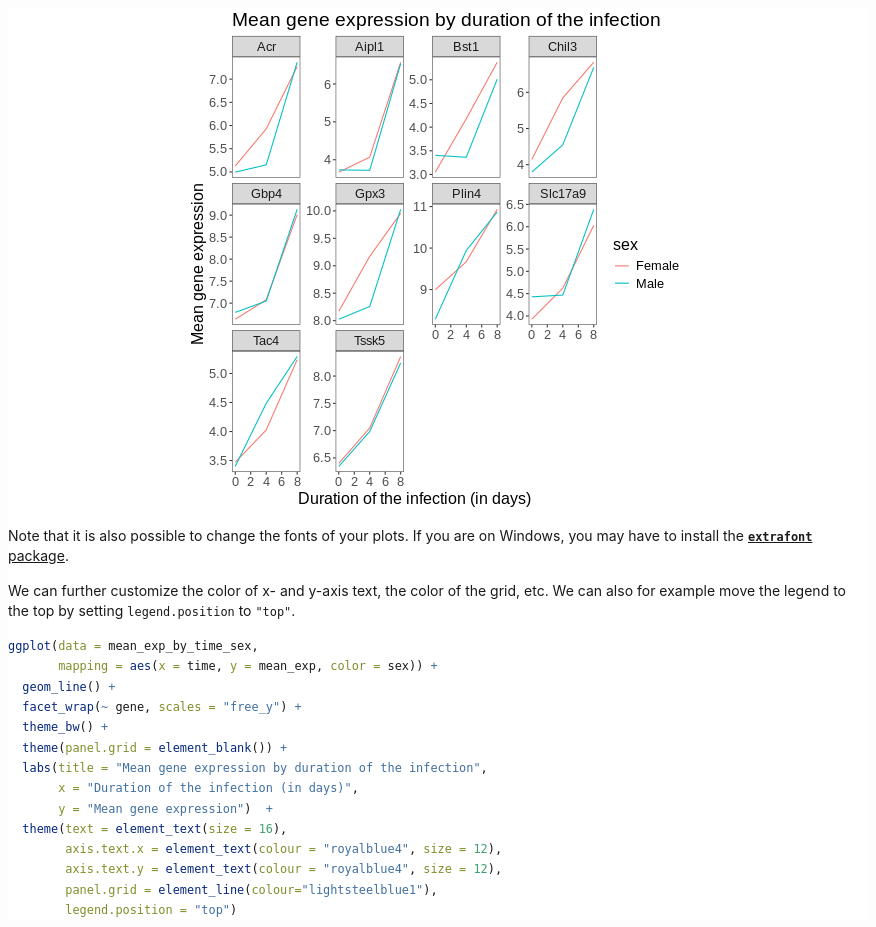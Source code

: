 <img src="fig/40-visualization-rendered-mean_exp-time-with-right-labels-xfont-size-1.png" style="display: block; margin: auto;" />

Note that it is also possible to change the fonts of your plots. If you
are on Windows, you may have to install the [**`extrafont`**
package](https://cran.r-project.org/web/packages/extrafont/index.html).

We can further customize the color of x- and y-axis text, the color of
the grid, etc. We can also for example move the legend to the top by
setting `legend.position` to `"top"`.


```r
ggplot(data = mean_exp_by_time_sex,
       mapping = aes(x = time, y = mean_exp, color = sex)) +
  geom_line() +
  facet_wrap(~ gene, scales = "free_y") +
  theme_bw() +
  theme(panel.grid = element_blank()) +
  labs(title = "Mean gene expression by duration of the infection",
       x = "Duration of the infection (in days)",
       y = "Mean gene expression")  +
  theme(text = element_text(size = 16),
        axis.text.x = element_text(colour = "royalblue4", size = 12),
        axis.text.y = element_text(colour = "royalblue4", size = 12),
        panel.grid = element_line(colour="lightsteelblue1"),
        legend.position = "top")
```

